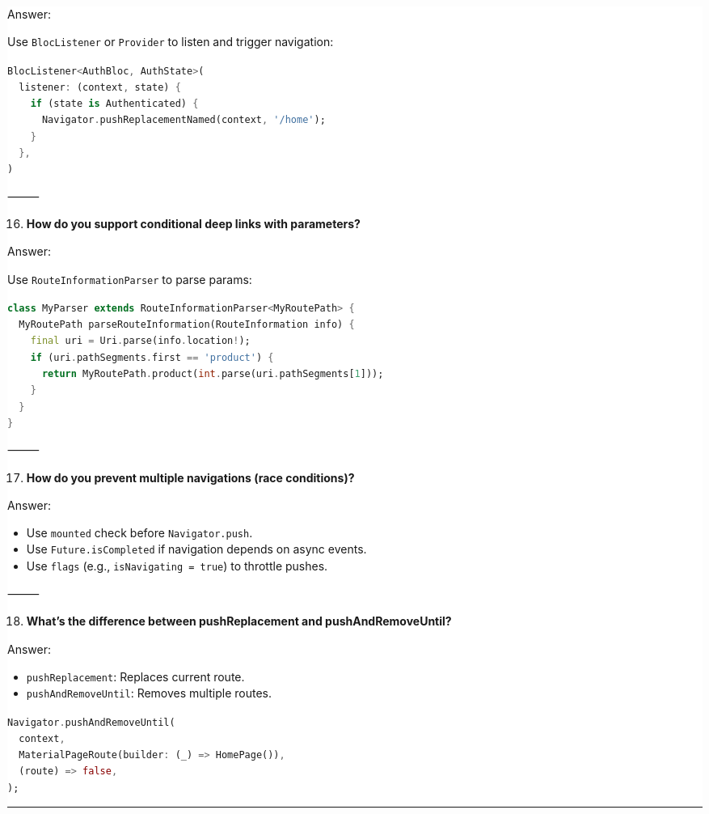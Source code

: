 Answer:

Use `BlocListener` or `Provider` to listen and trigger navigation:

```dart
BlocListener<AuthBloc, AuthState>(
  listener: (context, state) {
    if (state is Authenticated) {
      Navigator.pushReplacementNamed(context, '/home');
    }
  },
)
```


⸻

16. **How do you support conditional deep links with parameters?**

Answer:

Use `RouteInformationParser` to parse params:

```dart
class MyParser extends RouteInformationParser<MyRoutePath> {
  MyRoutePath parseRouteInformation(RouteInformation info) {
    final uri = Uri.parse(info.location!);
    if (uri.pathSegments.first == 'product') {
      return MyRoutePath.product(int.parse(uri.pathSegments[1]));
    }
  }
}
```

⸻

17. **How do you prevent multiple navigations (race conditions)?**

Answer:
- Use `mounted` check before `Navigator.push`.
- Use `Future.isCompleted` if navigation depends on async events.
- Use `flags` (e.g., `isNavigating = true`) to throttle pushes.

⸻

18. **What’s the difference between pushReplacement and pushAndRemoveUntil?**

Answer:
- `pushReplacement`: Replaces current route.
- `pushAndRemoveUntil`: Removes multiple routes.

```dart
Navigator.pushAndRemoveUntil(
  context,
  MaterialPageRoute(builder: (_) => HomePage()),
  (route) => false,
);
```

---
